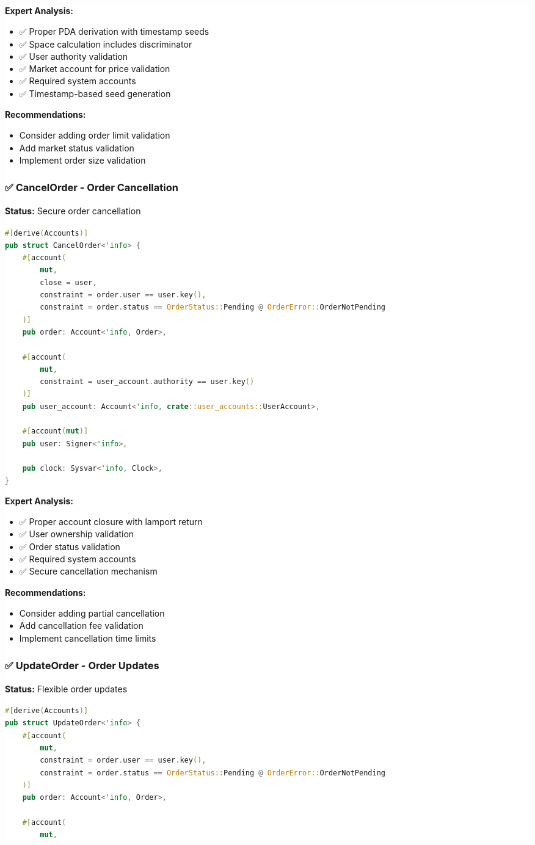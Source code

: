 **Expert Analysis:**
- ✅ Proper PDA derivation with timestamp seeds
- ✅ Space calculation includes discriminator
- ✅ User authority validation
- ✅ Market account for price validation
- ✅ Required system accounts
- ✅ Timestamp-based seed generation

**Recommendations:**
- Consider adding order limit validation
- Add market status validation
- Implement order size validation

### ✅ **CancelOrder** - Order Cancellation
**Status:** Secure order cancellation
```rust
#[derive(Accounts)]
pub struct CancelOrder<'info> {
    #[account(
        mut,
        close = user,
        constraint = order.user == user.key(),
        constraint = order.status == OrderStatus::Pending @ OrderError::OrderNotPending
    )]
    pub order: Account<'info, Order>,
    
    #[account(
        mut,
        constraint = user_account.authority == user.key()
    )]
    pub user_account: Account<'info, crate::user_accounts::UserAccount>,
    
    #[account(mut)]
    pub user: Signer<'info>,
    
    pub clock: Sysvar<'info, Clock>,
}
```

**Expert Analysis:**
- ✅ Proper account closure with lamport return
- ✅ User ownership validation
- ✅ Order status validation
- ✅ Required system accounts
- ✅ Secure cancellation mechanism

**Recommendations:**
- Consider adding partial cancellation
- Add cancellation fee validation
- Implement cancellation time limits

### ✅ **UpdateOrder** - Order Updates
**Status:** Flexible order updates
```rust
#[derive(Accounts)]
pub struct UpdateOrder<'info> {
    #[account(
        mut,
        constraint = order.user == user.key(),
        constraint = order.status == OrderStatus::Pending @ OrderError::OrderNotPending
    )]
    pub order: Account<'info, Order>,
    
    #[account(
        mut,
```